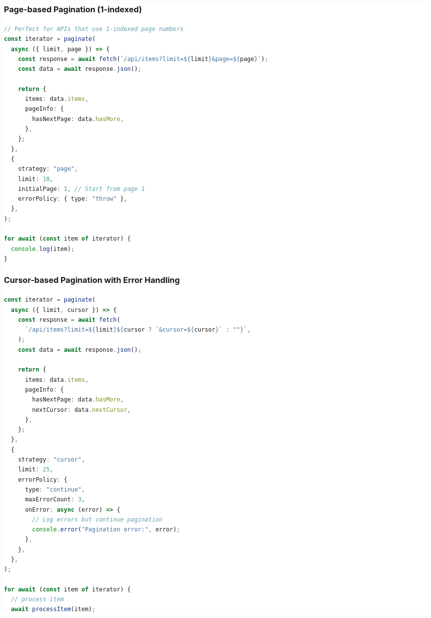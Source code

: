 ### Page-based Pagination (1-indexed)

```typescript
// Perfect for APIs that use 1-indexed page numbers
const iterator = paginate(
  async ({ limit, page }) => {
    const response = await fetch(`/api/items?limit=${limit}&page=${page}`);
    const data = await response.json();

    return {
      items: data.items,
      pageInfo: {
        hasNextPage: data.hasMore,
      },
    };
  },
  {
    strategy: "page",
    limit: 10,
    initialPage: 1, // Start from page 1
    errorPolicy: { type: "throw" },
  },
);

for await (const item of iterator) {
  console.log(item);
}
```

### Cursor-based Pagination with Error Handling

```typescript
const iterator = paginate(
  async ({ limit, cursor }) => {
    const response = await fetch(
      `/api/items?limit=${limit}${cursor ? `&cursor=${cursor}` : ""}`,
    );
    const data = await response.json();

    return {
      items: data.items,
      pageInfo: {
        hasNextPage: data.hasMore,
        nextCursor: data.nextCursor,
      },
    };
  },
  {
    strategy: "cursor",
    limit: 25,
    errorPolicy: {
      type: "continue",
      maxErrorCount: 3,
      onError: async (error) => {
        // Log errors but continue pagination
        console.error("Pagination error:", error);
      },
    },
  },
);

for await (const item of iterator) {
  // process item
  await processItem(item);
```